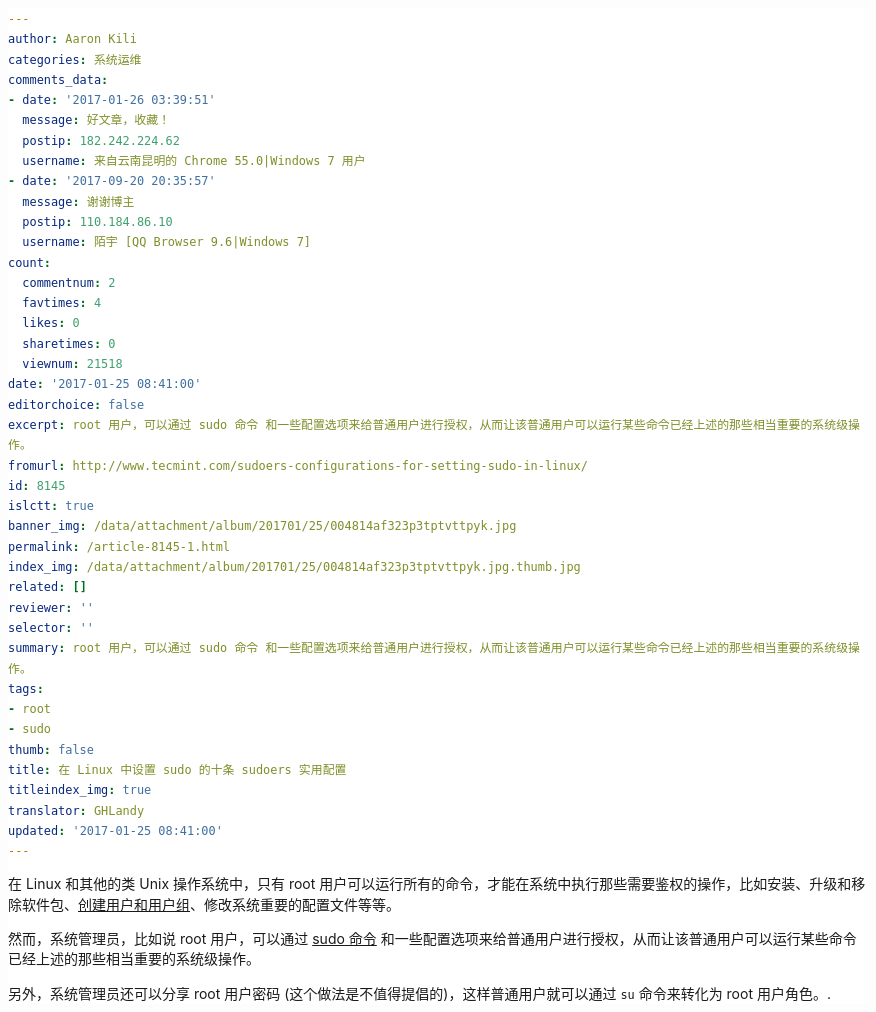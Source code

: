 ```yaml
---
author: Aaron Kili
categories: 系统运维
comments_data:
- date: '2017-01-26 03:39:51'
  message: 好文章，收藏！
  postip: 182.242.224.62
  username: 来自云南昆明的 Chrome 55.0|Windows 7 用户
- date: '2017-09-20 20:35:57'
  message: 谢谢博主
  postip: 110.184.86.10
  username: 陌宇 [QQ Browser 9.6|Windows 7]
count:
  commentnum: 2
  favtimes: 4
  likes: 0
  sharetimes: 0
  viewnum: 21518
date: '2017-01-25 08:41:00'
editorchoice: false
excerpt: root 用户，可以通过 sudo 命令 和一些配置选项来给普通用户进行授权，从而让该普通用户可以运行某些命令已经上述的那些相当重要的系统级操作。
fromurl: http://www.tecmint.com/sudoers-configurations-for-setting-sudo-in-linux/
id: 8145
islctt: true
banner_img: /data/attachment/album/201701/25/004814af323p3tptvttpyk.jpg
permalink: /article-8145-1.html
index_img: /data/attachment/album/201701/25/004814af323p3tptvttpyk.jpg.thumb.jpg
related: []
reviewer: ''
selector: ''
summary: root 用户，可以通过 sudo 命令 和一些配置选项来给普通用户进行授权，从而让该普通用户可以运行某些命令已经上述的那些相当重要的系统级操作。
tags:
- root
- sudo
thumb: false
title: 在 Linux 中设置 sudo 的十条 sudoers 实用配置
titleindex_img: true
translator: GHLandy
updated: '2017-01-25 08:41:00'
---
```


在 Linux 和其他的类 Unix 操作系统中，只有 root 用户可以运行所有的命令，才能在系统中执行那些需要鉴权的操作，比如安装、升级和移除软件包、[创建用户和用户组](http://www.tecmint.com/add-users-in-linux/)、修改系统重要的配置文件等等。


然而，系统管理员，比如说 root 用户，可以通过 [sudo 命令](http://www.tecmint.com/su-vs-sudo-and-how-to-configure-sudo-in-linux/) 和一些配置选项来给普通用户进行授权，从而让该普通用户可以运行某些命令已经上述的那些相当重要的系统级操作。


另外，系统管理员还可以分享 root 用户密码 (这个做法是不值得提倡的)，这样普通用户就可以通过 `su` 命令来转化为 root 用户角色。.

